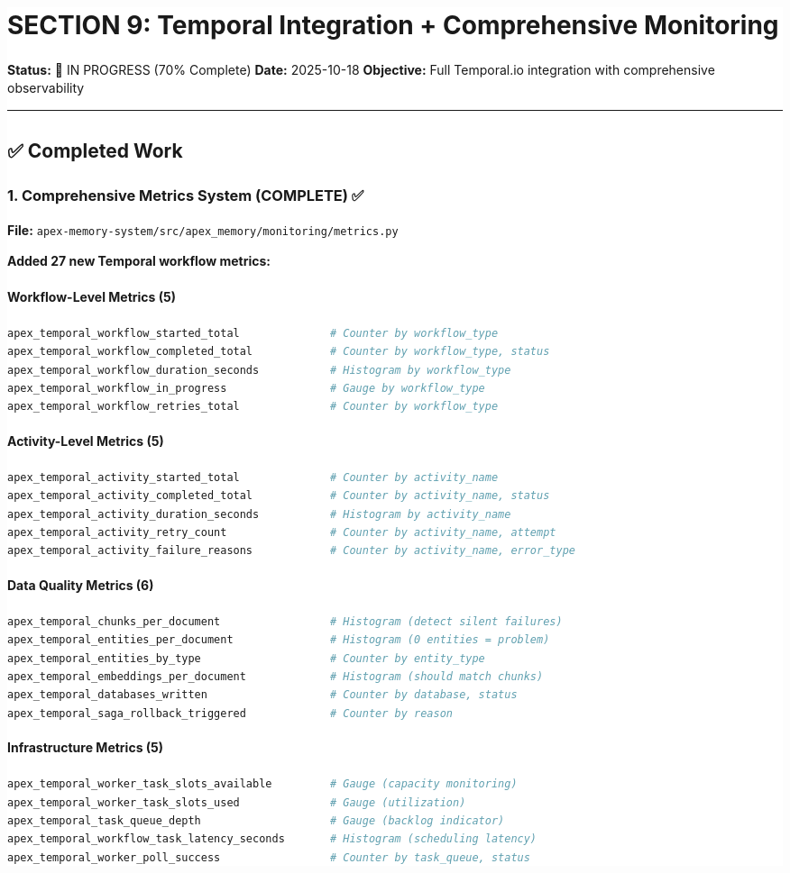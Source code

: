 # SECTION 9: Temporal Integration + Comprehensive Monitoring

**Status:** 🚧 IN PROGRESS (70% Complete)
**Date:** 2025-10-18
**Objective:** Full Temporal.io integration with comprehensive observability

---

## ✅ Completed Work

### 1. Comprehensive Metrics System (COMPLETE) ✅

**File:** `apex-memory-system/src/apex_memory/monitoring/metrics.py`

**Added 27 new Temporal workflow metrics:**

#### Workflow-Level Metrics (5)
```python
apex_temporal_workflow_started_total              # Counter by workflow_type
apex_temporal_workflow_completed_total            # Counter by workflow_type, status
apex_temporal_workflow_duration_seconds           # Histogram by workflow_type
apex_temporal_workflow_in_progress                # Gauge by workflow_type
apex_temporal_workflow_retries_total              # Counter by workflow_type
```

#### Activity-Level Metrics (5)
```python
apex_temporal_activity_started_total              # Counter by activity_name
apex_temporal_activity_completed_total            # Counter by activity_name, status
apex_temporal_activity_duration_seconds           # Histogram by activity_name
apex_temporal_activity_retry_count                # Counter by activity_name, attempt
apex_temporal_activity_failure_reasons            # Counter by activity_name, error_type
```

#### Data Quality Metrics (6)
```python
apex_temporal_chunks_per_document                 # Histogram (detect silent failures)
apex_temporal_entities_per_document               # Histogram (0 entities = problem)
apex_temporal_entities_by_type                    # Counter by entity_type
apex_temporal_embeddings_per_document             # Histogram (should match chunks)
apex_temporal_databases_written                   # Counter by database, status
apex_temporal_saga_rollback_triggered             # Counter by reason
```

#### Infrastructure Metrics (5)
```python
apex_temporal_worker_task_slots_available         # Gauge (capacity monitoring)
apex_temporal_worker_task_slots_used              # Gauge (utilization)
apex_temporal_task_queue_depth                    # Gauge (backlog indicator)
apex_temporal_workflow_task_latency_seconds       # Histogram (scheduling latency)
apex_temporal_worker_poll_success                 # Counter by task_queue, status
```
